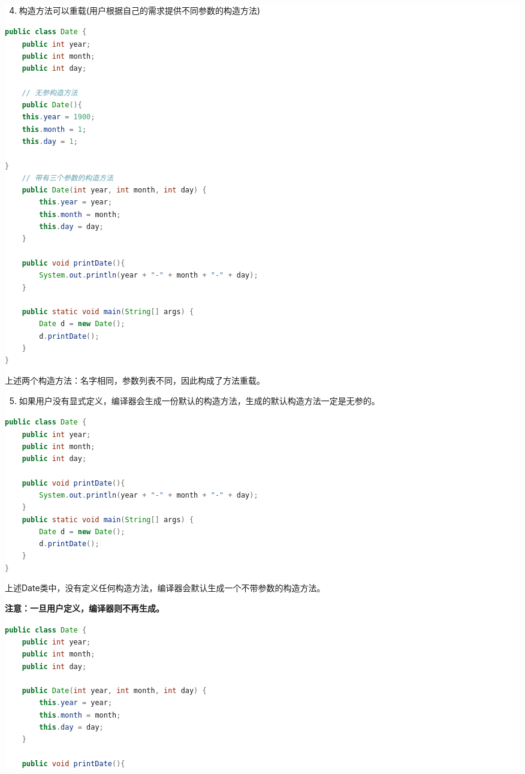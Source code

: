 4. 构造方法可以重载(用户根据自己的需求提供不同参数的构造方法)
```java
public class Date {
    public int year;
    public int month;
    public int day;
 
    // 无参构造方法
    public Date(){
    this.year = 1900;
    this.month = 1;
    this.day = 1;
 
}
    // 带有三个参数的构造方法
    public Date(int year, int month, int day) {
        this.year = year;
        this.month = month;
        this.day = day;
    }
 
    public void printDate(){
        System.out.println(year + "-" + month + "-" + day);
    }
 
    public static void main(String[] args) {
        Date d = new Date();
        d.printDate();
    }
}
```
 上述两个构造方法：名字相同，参数列表不同，因此构成了方法重载。

5. 如果用户没有显式定义，编译器会生成一份默认的构造方法，生成的默认构造方法一定是无参的。
```java
public class Date {
    public int year;
    public int month;
    public int day;
 
    public void printDate(){
        System.out.println(year + "-" + month + "-" + day);
    }
    public static void main(String[] args) {
        Date d = new Date();
        d.printDate();
    }
}
```
上述Date类中，没有定义任何构造方法，编译器会默认生成一个不带参数的构造方法。

__注意：一旦用户定义，编译器则不再生成。__
```java
public class Date {
    public int year;
    public int month;
    public int day;
 
    public Date(int year, int month, int day) {
        this.year = year;
        this.month = month;
        this.day = day;
    }
 
    public void printDate(){
```